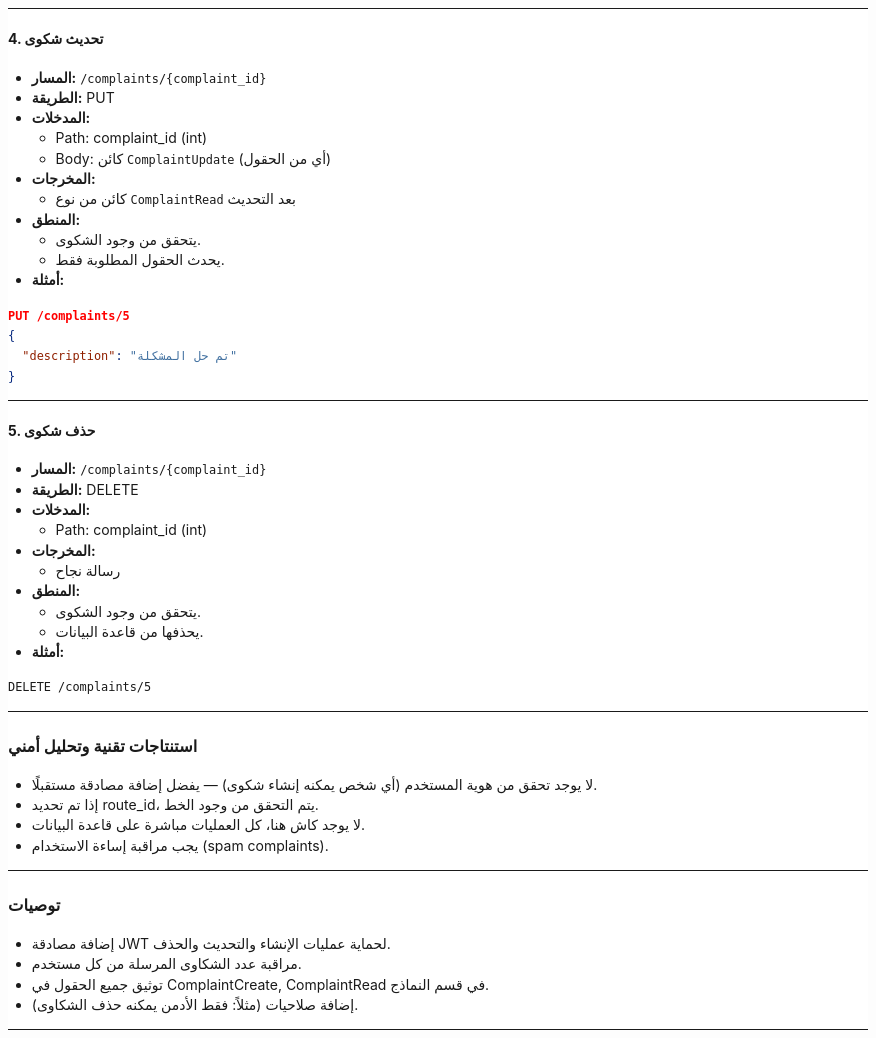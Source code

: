 ```http
```

---

#### <a name="update_complaint"></a>4. تحديث شكوى
- **المسار:** `/complaints/{complaint_id}`
- **الطريقة:** PUT
- **المدخلات:**
  - Path: complaint_id (int)
  - Body: كائن `ComplaintUpdate` (أي من الحقول)
- **المخرجات:**
  - كائن من نوع `ComplaintRead` بعد التحديث
- **المنطق:**
  - يتحقق من وجود الشكوى.
  - يحدث الحقول المطلوبة فقط.
- **أمثلة:**
```json
PUT /complaints/5
{
  "description": "تم حل المشكلة"
}
```

---

#### <a name="delete_complaint"></a>5. حذف شكوى
- **المسار:** `/complaints/{complaint_id}`
- **الطريقة:** DELETE
- **المدخلات:**
  - Path: complaint_id (int)
- **المخرجات:**
  - رسالة نجاح
- **المنطق:**
  - يتحقق من وجود الشكوى.
  - يحذفها من قاعدة البيانات.
- **أمثلة:**
```http
DELETE /complaints/5
```

---

### استنتاجات تقنية وتحليل أمني
- لا يوجد تحقق من هوية المستخدم (أي شخص يمكنه إنشاء شكوى) — يفضل إضافة مصادقة مستقبلًا.
- إذا تم تحديد route_id، يتم التحقق من وجود الخط.
- لا يوجد كاش هنا، كل العمليات مباشرة على قاعدة البيانات.
- يجب مراقبة إساءة الاستخدام (spam complaints).

---

### توصيات
- إضافة مصادقة JWT لحماية عمليات الإنشاء والتحديث والحذف.
- مراقبة عدد الشكاوى المرسلة من كل مستخدم.
- توثيق جميع الحقول في ComplaintCreate, ComplaintRead في قسم النماذج.
- إضافة صلاحيات (مثلاً: فقط الأدمن يمكنه حذف الشكاوى).

---